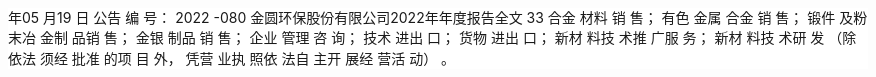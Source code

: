 年05
月19
日
公告
编
号：
2022
-080
金圆环保股份有限公司2022年年度报告全文
33
合金
材料
销
售；
有色
金属
合金
销
售；
锻件
及粉
末冶
金制
品销
售；
金银
制品
销
售；
企业
管理
咨
询；
技术
进出
口；
货物
进出
口；
新材
料技
术推
广服
务；
新材
料技
术研
发
（除
依法
须经
批准
的项
目
外，
凭营
业执
照依
法自
主开
展经
营活
动）
。